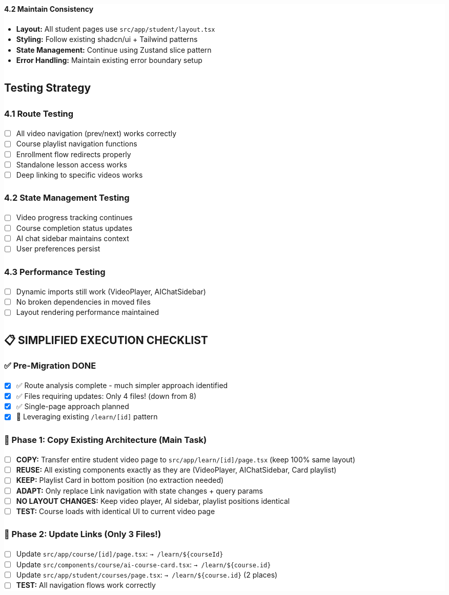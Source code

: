 #### 4.2 Maintain Consistency
- **Layout:** All student pages use `src/app/student/layout.tsx`
- **Styling:** Follow existing shadcn/ui + Tailwind patterns
- **State Management:** Continue using Zustand slice pattern
- **Error Handling:** Maintain existing error boundary setup

## Testing Strategy

### 4.1 Route Testing
- [ ] All video navigation (prev/next) works correctly
- [ ] Course playlist navigation functions
- [ ] Enrollment flow redirects properly
- [ ] Standalone lesson access works
- [ ] Deep linking to specific videos works

### 4.2 State Management Testing  
- [ ] Video progress tracking continues
- [ ] Course completion status updates
- [ ] AI chat sidebar maintains context
- [ ] User preferences persist

### 4.3 Performance Testing
- [ ] Dynamic imports still work (VideoPlayer, AIChatSidebar)
- [ ] No broken dependencies in moved files
- [ ] Layout rendering performance maintained

## 📋 SIMPLIFIED EXECUTION CHECKLIST

### ✅ Pre-Migration DONE
- [x] ✅ Route analysis complete - much simpler approach identified
- [x] ✅ Files requiring updates: Only 4 files! (down from 8)
- [x] ✅ Single-page approach planned
- [x] 📝 Leveraging existing `/learn/[id]` pattern

### 🔧 Phase 1: Copy Existing Architecture (Main Task)
- [ ] **COPY:** Transfer entire student video page to `src/app/learn/[id]/page.tsx` (keep 100% same layout)
- [ ] **REUSE:** All existing components exactly as they are (VideoPlayer, AIChatSidebar, Card playlist)
- [ ] **KEEP:** Playlist Card in bottom position (no extraction needed)
- [ ] **ADAPT:** Only replace Link navigation with state changes + query params
- [ ] **NO LAYOUT CHANGES:** Keep video player, AI sidebar, playlist positions identical
- [ ] **TEST:** Course loads with identical UI to current video page

### 🔗 Phase 2: Update Links (Only 3 Files!)
- [ ] Update `src/app/course/[id]/page.tsx`: `→ /learn/${courseId}`
- [ ] Update `src/components/course/ai-course-card.tsx`: `→ /learn/${course.id}`  
- [ ] Update `src/app/student/courses/page.tsx`: `→ /learn/${course.id}` (2 places)
- [ ] **TEST:** All navigation flows work correctly
